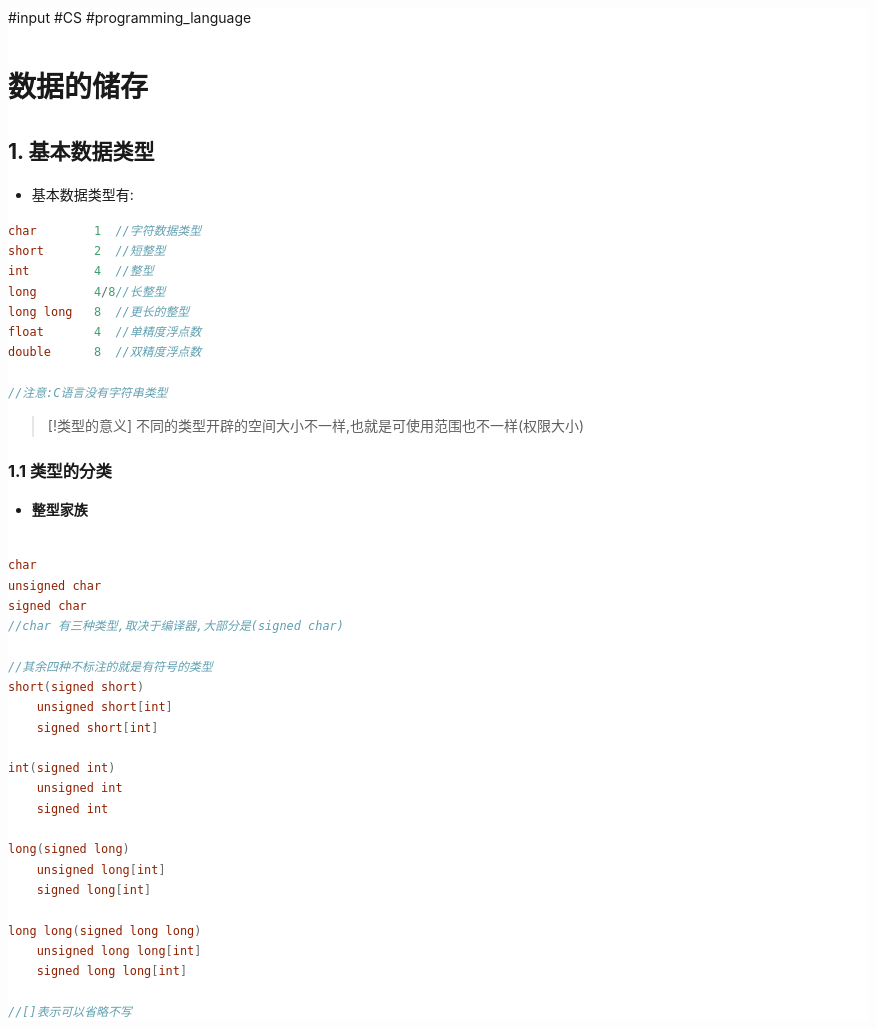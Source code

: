 #input #CS #programming_language 
# 数据的储存

## 1. 基本数据类型

- 基本数据类型有:
```c
char        1  //字符数据类型
short       2  //短整型
int         4  //整型
long        4/8//长整型
long long   8  //更长的整型
float       4  //单精度浮点数
double      8  //双精度浮点数

//注意:C语言没有字符串类型
```

>[!类型的意义]
>不同的类型开辟的空间大小不一样,也就是可使用范围也不一样(权限大小)

### 1.1 类型的分类

- **整型家族**
```c

char
unsigned char
signed char
//char 有三种类型,取决于编译器,大部分是(signed char)

//其余四种不标注的就是有符号的类型
short(signed short)
	unsigned short[int]
	signed short[int]

int(signed int)
	unsigned int
	signed int

long(signed long)
	unsigned long[int]
	signed long[int]

long long(signed long long)
	unsigned long long[int]
	signed long long[int]

//[]表示可以省略不写
```
